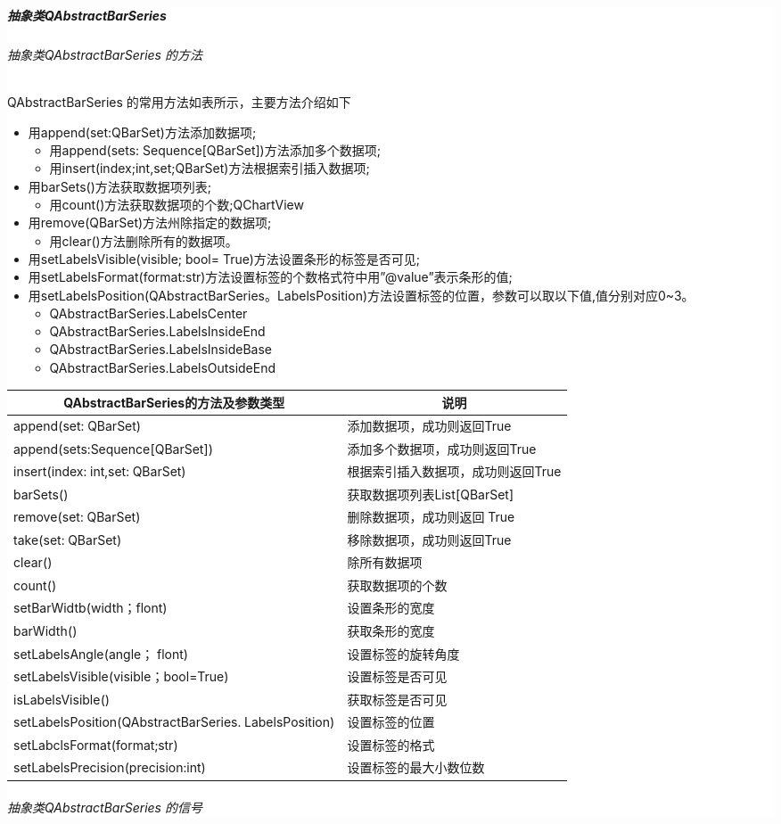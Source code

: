 ##### 抽象类QAbstractBarSeries

###### 抽象类QAbstractBarSeries 的方法

QAbstractBarSeries 的常用方法如表所示，主要方法介绍如下

- 用append(set:QBarSet)方法添加数据项;
  - 用append(sets: Sequence[QBarSet])方法添加多个数据项;
  - 用insert(index;int,set;QBarSet)方法根据索引插入数据项;
- 用barSets()方法获取数据项列表;
  - 用count()方法获取数据项的个数;QChartView
- 用remove(QBarSet)方法州除指定的数据项;
  - 用clear()方法删除所有的数据项。
- 用setLabelsVisible(visible; bool= True)方法设置条形的标签是否可见;
- 用setLabelsFormat(format:str)方法设置标签的个数格式符中用”@value”表示条形的值;
- 用setLabelsPosition(QAbstractBarSeries。LabelsPosition)方法设置标签的位置，参数可以取以下值,值分别对应0~3。
  - QAbstractBarSeries.LabelsCenter
  - QAbstractBarSeries.LabelsInsideEnd
  - QAbstractBarSeries.LabelsInsideBase
  - QAbstractBarSeries.LabelsOutsideEnd

| QAbstractBarSeries的方法及参数类型                    | 说明                               |
| ----------------------------------------------------- | ---------------------------------- |
| append(set: QBarSet)                                  | 添加数据项，成功则返回True         |
| append(sets:Sequence[QBarSet])                        | 添加多个数据项，成功则返回True     |
| insert(index: int,set: QBarSet)                       | 根据索引插入数据项，成功则返回True |
| barSets()                                             | 获取数据项列表List[QBarSet]        |
| remove(set: QBarSet)                                  | 删除数据项，成功则返回 True        |
| take(set: QBarSet)                                    | 移除数据项，成功则返回True         |
| clear()                                               | 除所有数据项                       |
| count()                                               | 获取数据项的个数                   |
| setBarWidtb(width；flont)                             | 设置条形的宽度                     |
| barWidth()                                            | 获取条形的宽度                     |
| setLabelsAngle(angle； flont)                         | 设置标签的旋转角度                 |
| setLabelsVisible(visible；bool=True)                  | 设置标签是否可见                   |
| isLabelsVisible()                                     | 获取标签是否可见                   |
| setLabelsPosition(QAbstractBarSeries. LabelsPosition) | 设置标签的位置                     |
| setLabclsFormat(format;str)                           | 设置标签的格式                     |
| setLabelsPrecision(precision:int)                     | 设置标签的最大小数位数             |



###### 抽象类QAbstractBarSeries 的信号
